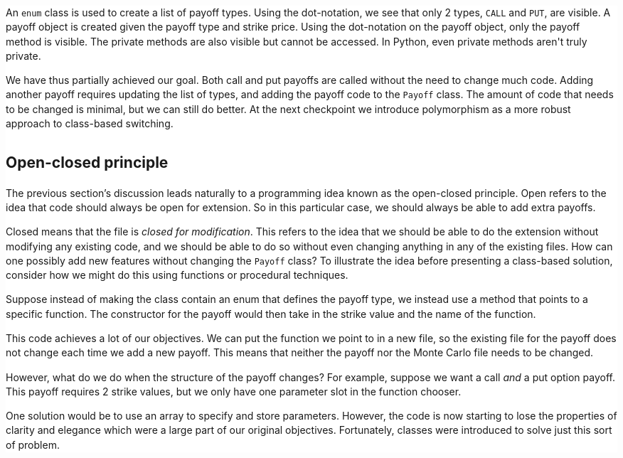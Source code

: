 An `enum` class is used to create a list of payoff types. 
Using the dot-notation, 
we see that only 2 types, `CALL` and `PUT`, are visible.
A payoff object is created given the payoff type and strike price. 
Using the dot-notation on the payoff object, 
only the payoff method is visible. 
The private methods are also visible but cannot be accessed. 
In Python, 
even private methods aren't truly private.

We have thus partially achieved our goal. 
Both call and put payoffs are called without the need to change much code. 
Adding another payoff requires updating the list of types, 
and adding the payoff code to the `Payoff` class. 
The amount of code that needs to be changed is minimal, 
but we can still do better. 
At the next checkpoint we introduce polymorphism as a more robust approach to class-based switching.

## Open-closed principle

The previous section’s discussion leads 
naturally to a programming idea known as the open-closed principle. 
Open refers to the idea that code should always be open for extension. 
So in this particular case, 
we should always be able to add extra payoffs. 

Closed means that the file is _closed for modification_. 
This refers to the idea that we should be able to do the extension 
without modifying any existing code, 
and we should be able to do so without 
even changing anything in any of the existing files. 
How can one possibly add new features without changing the `Payoff` class? 
To illustrate the idea before presenting a class-based solution, 
consider how we might do this using functions or procedural techniques. 

Suppose instead of making the class contain an enum that defines the payoff type, 
we instead use a method that points to a specific function.
The constructor for the payoff would then take in the strike value 
and the name of the function. 

This code achieves a lot of our objectives. 
We can put the function we point to in a new file, 
so the existing file for the payoff does not change each time we add a new payoff. 
This means that neither the payoff nor the Monte Carlo file needs to be changed. 

However, what do we do when the structure of the payoff changes? 
For example, suppose we want a call _and_ a put option payoff. 
This payoff requires 2 strike values, 
but we only have one parameter slot in the function chooser. 

One solution would be to use an array to specify and store parameters. 
However, 
the code is now starting to lose the properties of 
clarity and elegance which were a large part of our original objectives.
Fortunately, 
classes were introduced to solve just this sort of problem.
